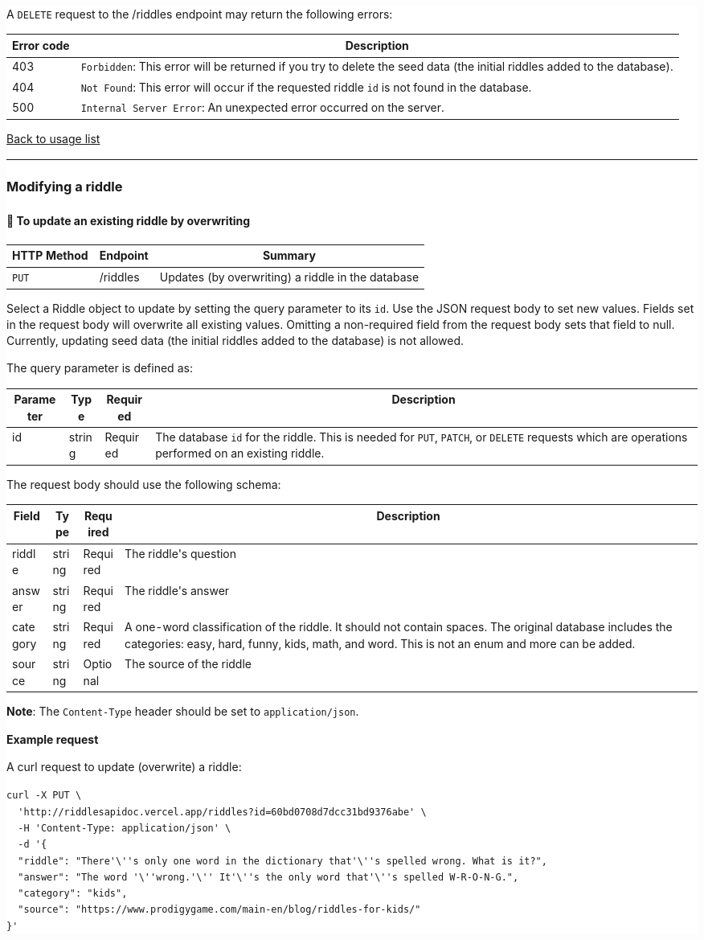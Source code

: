 A `DELETE` request to the /riddles endpoint may return the following errors:

| Error code | Description                                                                                                              |
| ---------- | ------------------------------------------------------------------------------------------------------------------------ |
| 403        | `Forbidden`: This error will be returned if you try to delete the seed data (the initial riddles added to the database). |
| 404        | `Not Found`: This error will occur if the requested riddle `id` is not found in the database.                            |
| 500        | `Internal Server Error`: An unexpected error occurred on the server.                                                     |

[Back to usage list](#usage)

---

### Modifying a riddle

#### 📌 To update an existing riddle by overwriting

| HTTP Method | Endpoint | Summary                                           |
| ----------- | -------- | ------------------------------------------------- |
| `PUT`       | /riddles | Updates (by overwriting) a riddle in the database |

Select a Riddle object to update by setting the query parameter to its `id`. Use the JSON request body to set new values. Fields set in the request body will overwrite all existing values. Omitting a non-required field from the request body sets that field to null. Currently, updating seed data (the initial riddles added to the database) is not allowed.

The query parameter is defined as:

| Parameter | Type   | Required | Description                                                                                                                                     |
| --------- | ------ | -------- | ----------------------------------------------------------------------------------------------------------------------------------------------- |
| id        | string | Required | The database `id` for the riddle. This is needed for `PUT`, `PATCH`, or `DELETE` requests which are operations performed on an existing riddle. |

The request body should use the following schema:

| Field    | Type   | Required | Description                                                                                                                                                                                               |
| -------- | ------ | -------- | --------------------------------------------------------------------------------------------------------------------------------------------------------------------------------------------------------- |
| riddle   | string | Required | The riddle's question                                                                                                                                                                                     |
| answer   | string | Required | The riddle's answer                                                                                                                                                                                       |
| category | string | Required | A one-word classification of the riddle. It should not contain spaces. The original database includes the categories: easy, hard, funny, kids, math, and word. This is not an enum and more can be added. |
| source   | string | Optional | The source of the riddle                                                                                                                                                                                  |

**Note**: The `Content-Type` header should be set to `application/json`.

**Example request**

A curl request to update (overwrite) a riddle:

```
curl -X PUT \
  'http://riddlesapidoc.vercel.app/riddles?id=60bd0708d7dcc31bd9376abe' \
  -H 'Content-Type: application/json' \
  -d '{
  "riddle": "There'\''s only one word in the dictionary that'\''s spelled wrong. What is it?",
  "answer": "The word '\''wrong.'\'' It'\''s the only word that'\''s spelled W-R-O-N-G.",
  "category": "kids",
  "source": "https://www.prodigygame.com/main-en/blog/riddles-for-kids/"
}'
```
